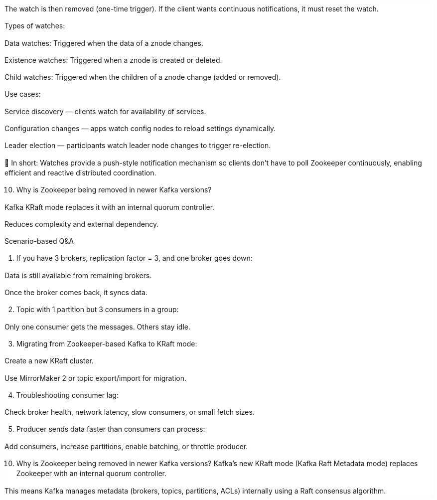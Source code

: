 The watch is then removed (one-time trigger). If the client wants continuous notifications, it must reset the watch.

Types of watches:

Data watches: Triggered when the data of a znode changes.

Existence watches: Triggered when a znode is created or deleted.

Child watches: Triggered when the children of a znode change (added or removed).

Use cases:

Service discovery — clients watch for availability of services.

Configuration changes — apps watch config nodes to reload settings dynamically.

Leader election — participants watch leader node changes to trigger re-election.

📌 In short:
Watches provide a push-style notification mechanism so clients don’t have to poll Zookeeper continuously, enabling efficient and reactive distributed coordination.



10. Why is Zookeeper being removed in newer Kafka versions?

Kafka KRaft mode replaces it with an internal quorum controller.

Reduces complexity and external dependency.

Scenario-based Q&A
1. If you have 3 brokers, replication factor = 3, and one broker goes down:

Data is still available from remaining brokers.

Once the broker comes back, it syncs data.

2. Topic with 1 partition but 3 consumers in a group:

Only one consumer gets the messages. Others stay idle.

3. Migrating from Zookeeper-based Kafka to KRaft mode:

Create a new KRaft cluster.

Use MirrorMaker 2 or topic export/import for migration.

4. Troubleshooting consumer lag:

Check broker health, network latency, slow consumers, or small fetch sizes.

5. Producer sends data faster than consumers can process:

Add consumers, increase partitions, enable batching, or throttle producer.





10. Why is Zookeeper being removed in newer Kafka versions?
Kafka’s new KRaft mode (Kafka Raft Metadata mode) replaces Zookeeper with an internal quorum controller.

This means Kafka manages metadata (brokers, topics, partitions, ACLs) internally using a Raft consensus algorithm.
